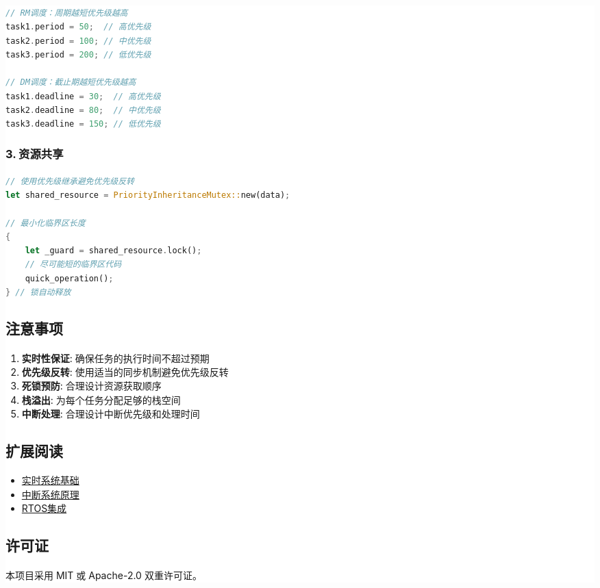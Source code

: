 ```rust
// RM调度：周期越短优先级越高
task1.period = 50;  // 高优先级
task2.period = 100; // 中优先级  
task3.period = 200; // 低优先级

// DM调度：截止期越短优先级越高
task1.deadline = 30;  // 高优先级
task2.deadline = 80;  // 中优先级
task3.deadline = 150; // 低优先级
```

### 3. 资源共享

```rust
// 使用优先级继承避免优先级反转
let shared_resource = PriorityInheritanceMutex::new(data);

// 最小化临界区长度
{
    let _guard = shared_resource.lock();
    // 尽可能短的临界区代码
    quick_operation();
} // 锁自动释放
```

## 注意事项

1. **实时性保证**: 确保任务的执行时间不超过预期
2. **优先级反转**: 使用适当的同步机制避免优先级反转
3. **死锁预防**: 合理设计资源获取顺序
4. **栈溢出**: 为每个任务分配足够的栈空间
5. **中断处理**: 合理设计中断优先级和处理时间

## 扩展阅读

- [实时系统基础](../../docs/04-realtime-systems.md)
- [中断系统原理](../../docs/03-interrupt-system.md)
- [RTOS集成](../../../09-rtos-integration/README.md)

## 许可证

本项目采用 MIT 或 Apache-2.0 双重许可证。
